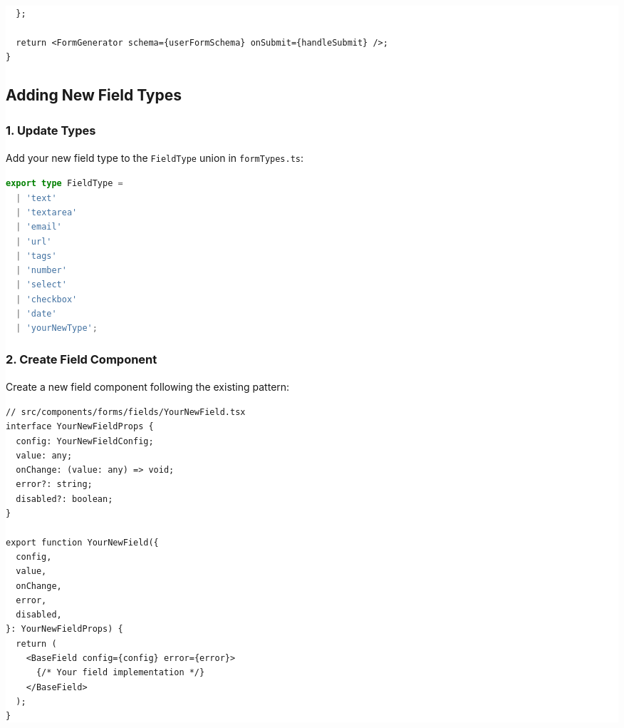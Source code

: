 ```tsx
  };

  return <FormGenerator schema={userFormSchema} onSubmit={handleSubmit} />;
}
```

## Adding New Field Types

### 1. Update Types

Add your new field type to the `FieldType` union in `formTypes.ts`:

```typescript
export type FieldType =
  | 'text'
  | 'textarea'
  | 'email'
  | 'url'
  | 'tags'
  | 'number'
  | 'select'
  | 'checkbox'
  | 'date'
  | 'yourNewType';
```

### 2. Create Field Component

Create a new field component following the existing pattern:

```tsx
// src/components/forms/fields/YourNewField.tsx
interface YourNewFieldProps {
  config: YourNewFieldConfig;
  value: any;
  onChange: (value: any) => void;
  error?: string;
  disabled?: boolean;
}

export function YourNewField({
  config,
  value,
  onChange,
  error,
  disabled,
}: YourNewFieldProps) {
  return (
    <BaseField config={config} error={error}>
      {/* Your field implementation */}
    </BaseField>
  );
}
```
